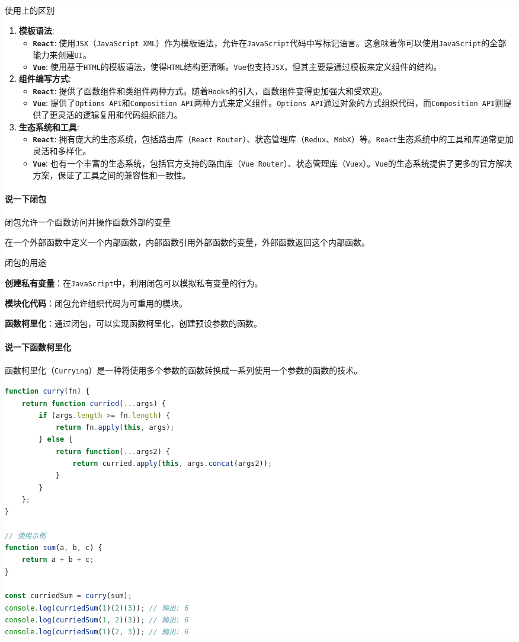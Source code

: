 使用上的区别

1. **模板语法**:
   - **`React`**: 使用`JSX`（`JavaScript XML`）作为模板语法，允许在`JavaScript`代码中写标记语言。这意味着你可以使用`JavaScript`的全部能力来创建`UI`。
   - **`Vue`**: 使用基于`HTML`的模板语法，使得`HTML`结构更清晰。`Vue`也支持`JSX`，但其主要是通过模板来定义组件的结构。
2. **组件编写方式**:
   - **`React`**: 提供了函数组件和类组件两种方式。随着`Hooks`的引入，函数组件变得更加强大和受欢迎。
   - **`Vue`**: 提供了`Options API`和`Composition API`两种方式来定义组件。`Options API`通过对象的方式组织代码，而`Composition API`则提供了更灵活的逻辑复用和代码组织能力。
3. **生态系统和工具**:
   - **`React`**: 拥有庞大的生态系统，包括路由库（`React Router`）、状态管理库（`Redux`、`MobX`）等。`React`生态系统中的工具和库通常更加灵活和多样化。
   - **`Vue`**: 也有一个丰富的生态系统，包括官方支持的路由库（`Vue Router`）、状态管理库（`Vuex`）。`Vue`的生态系统提供了更多的官方解决方案，保证了工具之间的兼容性和一致性。



#### 说一下闭包

闭包允许一个函数访问并操作函数外部的变量

在一个外部函数中定义一个内部函数，内部函数引用外部函数的变量，外部函数返回这个内部函数。

闭包的用途

**创建私有变量**：在`JavaScript`中，利用闭包可以模拟私有变量的行为。

**模块化代码**：闭包允许组织代码为可重用的模块。

**函数柯里化**：通过闭包，可以实现函数柯里化，创建预设参数的函数。



#### 说一下函数柯里化

函数柯里化（`Currying`）是一种将使用多个参数的函数转换成一系列使用一个参数的函数的技术。

```javascript
function curry(fn) {
    return function curried(...args) {
        if (args.length >= fn.length) {
            return fn.apply(this, args);
        } else {
            return function(...args2) {
                return curried.apply(this, args.concat(args2));
            }
        }
    };
}

// 使用示例
function sum(a, b, c) {
    return a + b + c;
}

const curriedSum = curry(sum);
console.log(curriedSum(1)(2)(3)); // 输出: 6
console.log(curriedSum(1, 2)(3)); // 输出: 6
console.log(curriedSum(1)(2, 3)); // 输出: 6
```
